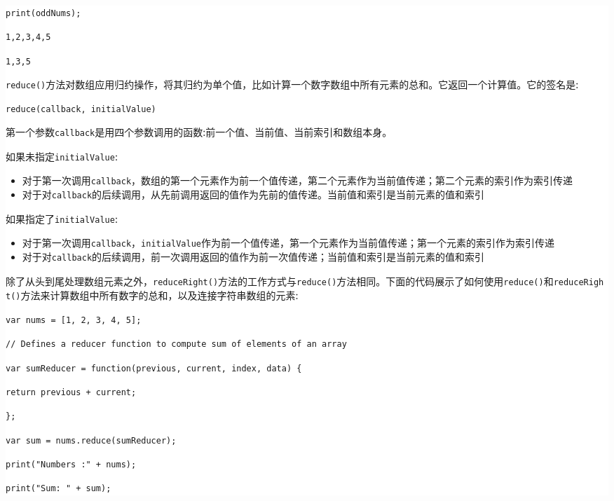 ```
print(oddNums);
```

```
1,2,3,4,5
```

```
1,3,5
```

`reduce()`方法对数组应用归约操作，将其归约为单个值，比如计算一个数字数组中所有元素的总和。它返回一个计算值。它的签名是:

```
reduce(callback, initialValue)
```

第一个参数`callback`是用四个参数调用的函数:前一个值、当前值、当前索引和数组本身。

如果未指定`initialValue`:

*   对于第一次调用`callback`，数组的第一个元素作为前一个值传递，第二个元素作为当前值传递；第二个元素的索引作为索引传递
*   对于对`callback`的后续调用，从先前调用返回的值作为先前的值传递。当前值和索引是当前元素的值和索引

如果指定了`initialValue`:

*   对于第一次调用`callback`，`initialValue`作为前一个值传递，第一个元素作为当前值传递；第一个元素的索引作为索引传递
*   对于对`callback`的后续调用，前一次调用返回的值作为前一次值传递；当前值和索引是当前元素的值和索引

除了从头到尾处理数组元素之外，`reduceRight()`方法的工作方式与`reduce()`方法相同。下面的代码展示了如何使用`reduce()`和`reduceRight()`方法来计算数组中所有数字的总和，以及连接字符串数组的元素:

```
var nums = [1, 2, 3, 4, 5];
```

```
// Defines a reducer function to compute sum of elements of an array
```

```
var sumReducer = function(previous, current, index, data) {
```

```
return previous + current;
```

```
};
```

```
var sum = nums.reduce(sumReducer);
```

```
print("Numbers :" + nums);
```

```
print("Sum: " + sum);
```
